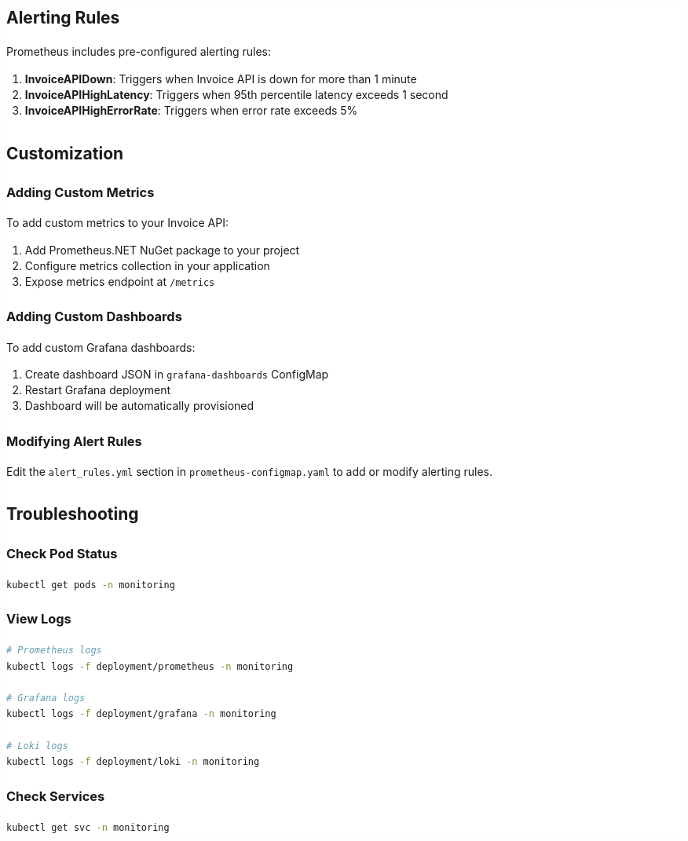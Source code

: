 ## Alerting Rules

Prometheus includes pre-configured alerting rules:

1. **InvoiceAPIDown**: Triggers when Invoice API is down for more than 1 minute
2. **InvoiceAPIHighLatency**: Triggers when 95th percentile latency exceeds 1 second
3. **InvoiceAPIHighErrorRate**: Triggers when error rate exceeds 5%

## Customization

### Adding Custom Metrics
To add custom metrics to your Invoice API:

1. Add Prometheus.NET NuGet package to your project
2. Configure metrics collection in your application
3. Expose metrics endpoint at `/metrics`

### Adding Custom Dashboards
To add custom Grafana dashboards:

1. Create dashboard JSON in `grafana-dashboards` ConfigMap
2. Restart Grafana deployment
3. Dashboard will be automatically provisioned

### Modifying Alert Rules
Edit the `alert_rules.yml` section in `prometheus-configmap.yaml` to add or modify alerting rules.

## Troubleshooting

### Check Pod Status
```bash
kubectl get pods -n monitoring
```

### View Logs
```bash
# Prometheus logs
kubectl logs -f deployment/prometheus -n monitoring

# Grafana logs
kubectl logs -f deployment/grafana -n monitoring

# Loki logs
kubectl logs -f deployment/loki -n monitoring
```

### Check Services
```bash
kubectl get svc -n monitoring
```

